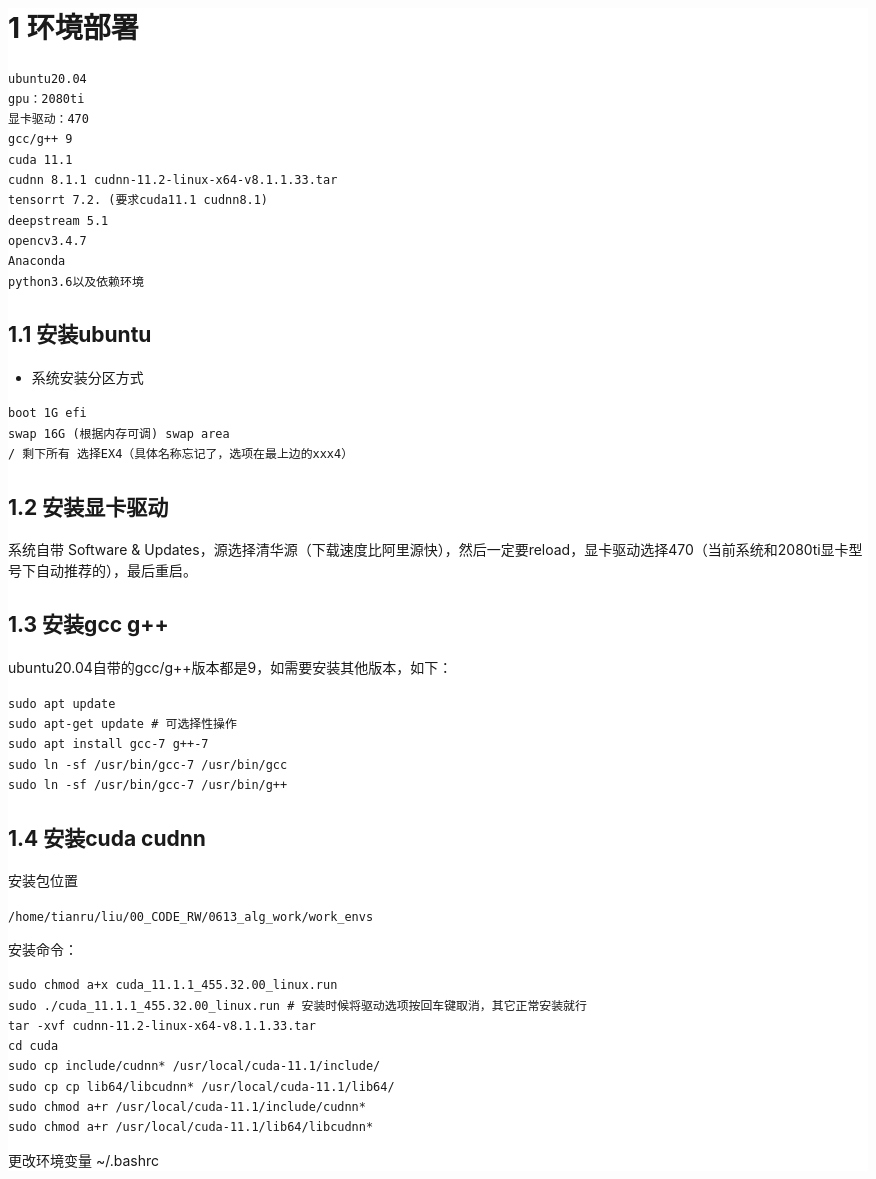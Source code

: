 # 1 环境部署

```
ubuntu20.04
gpu：2080ti
显卡驱动：470
gcc/g++ 9
cuda 11.1
cudnn 8.1.1 cudnn-11.2-linux-x64-v8.1.1.33.tar
tensorrt 7.2. (要求cuda11.1 cudnn8.1)
deepstream 5.1
opencv3.4.7
Anaconda
python3.6以及依赖环境
```
## 1.1 安装ubuntu
- 系统安装分区方式


```
boot 1G efi
swap 16G (根据内存可调) swap area
/ 剩下所有 选择EX4（具体名称忘记了，选项在最上边的xxx4）
```
## 1.2 安装显卡驱动

系统自带 Software & Updates，源选择清华源（下载速度比阿里源快），然后一定要reload，显卡驱动选择470（当前系统和2080ti显卡型号下自动推荐的），最后重启。

## 1.3 安装gcc g++
ubuntu20.04⾃带的gcc/g++版本都是9，如需要安装其他版本，如下：

```
sudo apt update
sudo apt-get update # 可选择性操作
sudo apt install gcc-7 g++-7
sudo ln -sf /usr/bin/gcc-7 /usr/bin/gcc
sudo ln -sf /usr/bin/gcc-7 /usr/bin/g++
```
## 1.4 安装cuda cudnn
安装包位置

```
/home/tianru/liu/00_CODE_RW/0613_alg_work/work_envs
```
安装命令：

```
sudo chmod a+x cuda_11.1.1_455.32.00_linux.run
sudo ./cuda_11.1.1_455.32.00_linux.run # 安装时候将驱动选项按回车键取消，其它正常安装就⾏
tar -xvf cudnn-11.2-linux-x64-v8.1.1.33.tar
cd cuda
sudo cp include/cudnn* /usr/local/cuda-11.1/include/
sudo cp cp lib64/libcudnn* /usr/local/cuda-11.1/lib64/
sudo chmod a+r /usr/local/cuda-11.1/include/cudnn*
sudo chmod a+r /usr/local/cuda-11.1/lib64/libcudnn*
```
更改环境变量 ~/.bashrc
